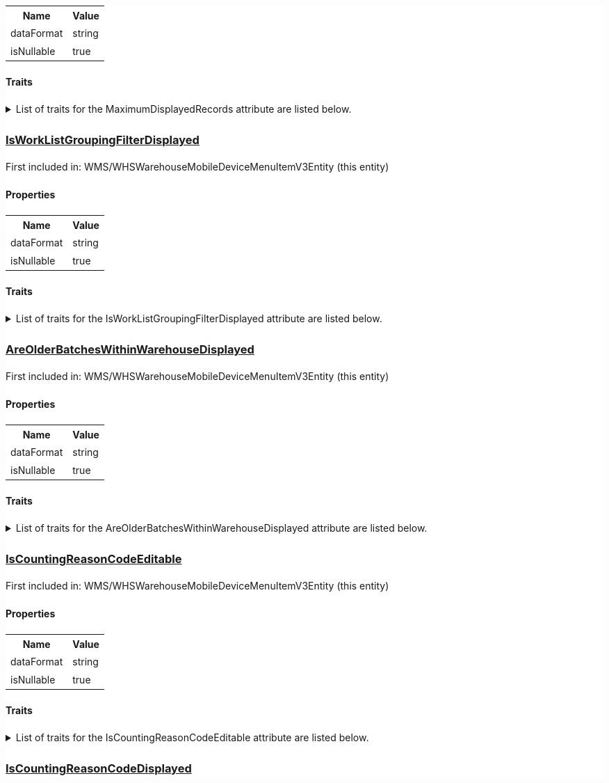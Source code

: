 <table><tr><th>Name</th><th>Value</th></tr><tr><td>dataFormat</td><td>string</td></tr><tr><td>isNullable</td><td>true</td></tr></table>

#### Traits

<details><summary>List of traits for the MaximumDisplayedRecords attribute are listed below.</summary></details>

### <a href=#IsWorkListGroupingFilterDisplayed name="IsWorkListGroupingFilterDisplayed">IsWorkListGroupingFilterDisplayed</a>

First included in: WMS/WHSWarehouseMobileDeviceMenuItemV3Entity (this entity)  

#### Properties

<table><tr><th>Name</th><th>Value</th></tr><tr><td>dataFormat</td><td>string</td></tr><tr><td>isNullable</td><td>true</td></tr></table>

#### Traits

<details><summary>List of traits for the IsWorkListGroupingFilterDisplayed attribute are listed below.</summary></details>

### <a href=#AreOlderBatchesWithinWarehouseDisplayed name="AreOlderBatchesWithinWarehouseDisplayed">AreOlderBatchesWithinWarehouseDisplayed</a>

First included in: WMS/WHSWarehouseMobileDeviceMenuItemV3Entity (this entity)  

#### Properties

<table><tr><th>Name</th><th>Value</th></tr><tr><td>dataFormat</td><td>string</td></tr><tr><td>isNullable</td><td>true</td></tr></table>

#### Traits

<details><summary>List of traits for the AreOlderBatchesWithinWarehouseDisplayed attribute are listed below.</summary></details>

### <a href=#IsCountingReasonCodeEditable name="IsCountingReasonCodeEditable">IsCountingReasonCodeEditable</a>

First included in: WMS/WHSWarehouseMobileDeviceMenuItemV3Entity (this entity)  

#### Properties

<table><tr><th>Name</th><th>Value</th></tr><tr><td>dataFormat</td><td>string</td></tr><tr><td>isNullable</td><td>true</td></tr></table>

#### Traits

<details><summary>List of traits for the IsCountingReasonCodeEditable attribute are listed below.</summary></details>

### <a href=#IsCountingReasonCodeDisplayed name="IsCountingReasonCodeDisplayed">IsCountingReasonCodeDisplayed</a>
